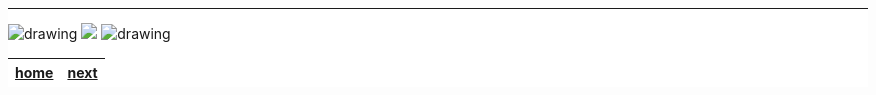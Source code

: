 ___



<img src="https://via.placeholder.com/1000x4/dba81a/dba81a" alt="drawing" height="4px" alt = ""/>

<img src="https://via.placeholder.com/1000x100/45D7CA/000000/?text=Next Up - Simple Movement with Animated Player">

<img src="https://via.placeholder.com/1000x4/dba81a/dba81a" alt="drawing" height="4px" alt = ""/>

| [home](../README.md#user-content-gms2-move-in-4-directions) | [next](../simple-4dir/README.md#user-content-simple-movement-with-animated-player)|
|---|---|
